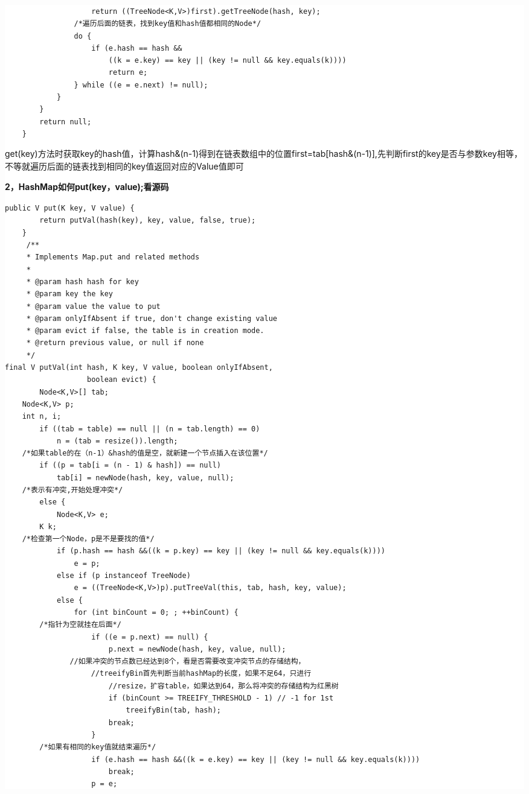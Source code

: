                         return ((TreeNode<K,V>)first).getTreeNode(hash, key);
    				/*遍历后面的链表，找到key值和hash值都相同的Node*/
                    do {
                        if (e.hash == hash &&
                            ((k = e.key) == key || (key != null && key.equals(k))))
                            return e;
                    } while ((e = e.next) != null);
                }
            }
            return null;
        }

get(key)方法时获取key的hash值，计算hash&(n-1)得到在链表数组中的位置first=tab\[hash&(n-1)\],先判断first的key是否与参数key相等，不等就遍历后面的链表找到相同的key值返回对应的Value值即可

**2，HashMap如何put(key，value);看源码**

    public V put(K key, V value) {
            return putVal(hash(key), key, value, false, true);
        }
    	 /**
         * Implements Map.put and related methods
         *
         * @param hash hash for key
         * @param key the key
         * @param value the value to put
         * @param onlyIfAbsent if true, don't change existing value
         * @param evict if false, the table is in creation mode.
         * @return previous value, or null if none
         */
    final V putVal(int hash, K key, V value, boolean onlyIfAbsent,
                       boolean evict) {
            Node<K,V>[] tab; 
    	Node<K,V> p; 
    	int n, i;
            if ((tab = table) == null || (n = tab.length) == 0)
                n = (tab = resize()).length;
    	/*如果table的在（n-1）&hash的值是空，就新建一个节点插入在该位置*/
            if ((p = tab[i = (n - 1) & hash]) == null)
                tab[i] = newNode(hash, key, value, null);
    	/*表示有冲突,开始处理冲突*/
            else {
                Node<K,V> e; 
    	    K k;
    	/*检查第一个Node，p是不是要找的值*/
                if (p.hash == hash &&((k = p.key) == key || (key != null && key.equals(k))))
                    e = p;
                else if (p instanceof TreeNode)
                    e = ((TreeNode<K,V>)p).putTreeVal(this, tab, hash, key, value);
                else {
                    for (int binCount = 0; ; ++binCount) {
    		/*指针为空就挂在后面*/
                        if ((e = p.next) == null) {
                            p.next = newNode(hash, key, value, null);
    		       //如果冲突的节点数已经达到8个，看是否需要改变冲突节点的存储结构，　　　　　　　　　　　　　
    　　　　　　　　　　　　//treeifyBin首先判断当前hashMap的长度，如果不足64，只进行
                            //resize，扩容table，如果达到64，那么将冲突的存储结构为红黑树
                            if (binCount >= TREEIFY_THRESHOLD - 1) // -1 for 1st
                                treeifyBin(tab, hash);
                            break;
                        }
    		/*如果有相同的key值就结束遍历*/
                        if (e.hash == hash &&((k = e.key) == key || (key != null && key.equals(k))))
                            break;
                        p = e;